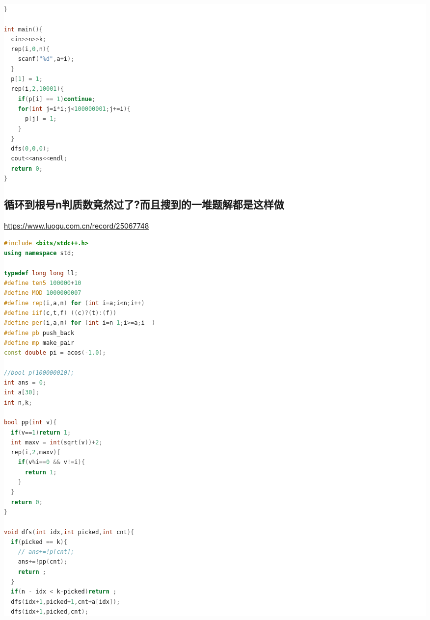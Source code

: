 ```cpp
}

int main(){
  cin>>n>>k;
  rep(i,0,n){
    scanf("%d",a+i);
  }
  p[1] = 1;
  rep(i,2,10001){
    if(p[i] == 1)continue;
    for(int j=i*i;j<100000001;j+=i){
      p[j] = 1;
    }
  }
  dfs(0,0,0);
  cout<<ans<<endl;
  return 0;
}
```

## 循环到根号n判质数竟然过了?而且搜到的一堆题解都是这样做

https://www.luogu.com.cn/record/25067748

```cpp
#include <bits/stdc++.h>
using namespace std;

typedef long long ll;
#define ten5 100000+10
#define MOD 1000000007
#define rep(i,a,n) for (int i=a;i<n;i++)
#define iif(c,t,f) ((c)?(t):(f))
#define per(i,a,n) for (int i=n-1;i>=a;i--)
#define pb push_back
#define mp make_pair
const double pi = acos(-1.0);

//bool p[100000010];
int ans = 0;
int a[30];
int n,k;

bool pp(int v){
  if(v==1)return 1;
  int maxv = int(sqrt(v))+2;
  rep(i,2,maxv){
    if(v%i==0 && v!=i){
      return 1;
    }
  }
  return 0;
}

void dfs(int idx,int picked,int cnt){
  if(picked == k){
    // ans+=!p[cnt];
    ans+=!pp(cnt);
    return ;
  }
  if(n - idx < k-picked)return ;
  dfs(idx+1,picked+1,cnt+a[idx]);
  dfs(idx+1,picked,cnt);
```
